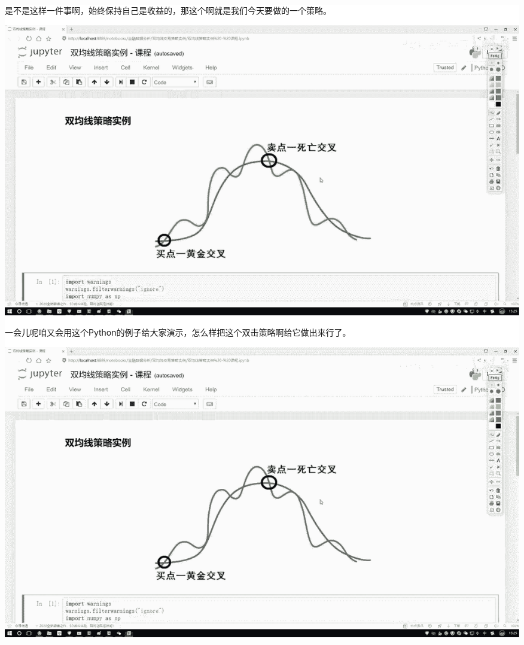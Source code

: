 是不是这样一件事啊，始终保持自己是收益的，那这个啊就是我们今天要做的一个策略。

![](img/5f427d83c4517216e385e3ccf46b1027_136.png)

一会儿呢咱又会用这个Python的例子给大家演示，怎么样把这个双击策略啊给它做出来行了。

![](img/5f427d83c4517216e385e3ccf46b1027_138.png)
